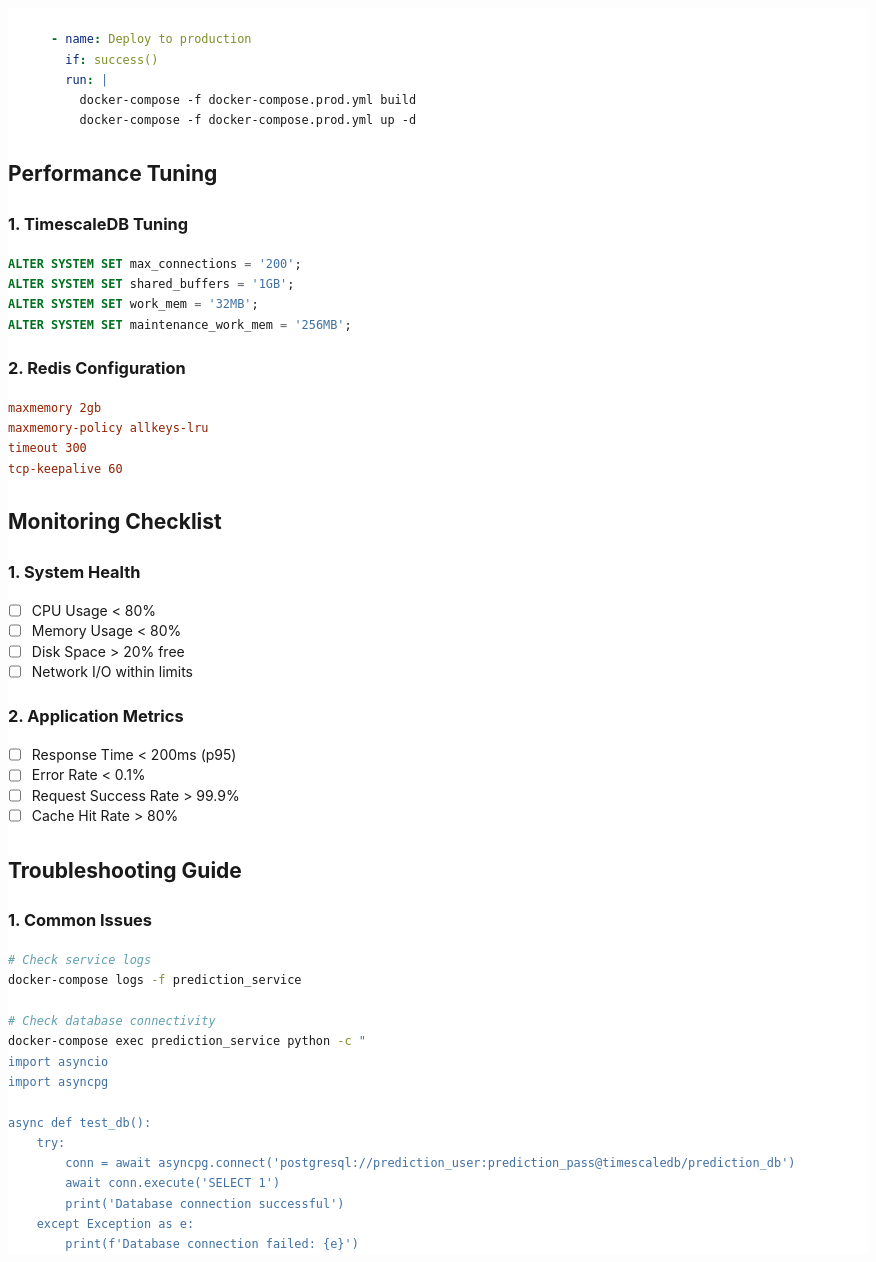 ```yaml
      
      - name: Deploy to production
        if: success()
        run: |
          docker-compose -f docker-compose.prod.yml build
          docker-compose -f docker-compose.prod.yml up -d
```

## Performance Tuning

### 1. TimescaleDB Tuning
```sql
ALTER SYSTEM SET max_connections = '200';
ALTER SYSTEM SET shared_buffers = '1GB';
ALTER SYSTEM SET work_mem = '32MB';
ALTER SYSTEM SET maintenance_work_mem = '256MB';
```

### 2. Redis Configuration
```conf
maxmemory 2gb
maxmemory-policy allkeys-lru
timeout 300
tcp-keepalive 60
```

## Monitoring Checklist

### 1. System Health
- [ ] CPU Usage < 80%
- [ ] Memory Usage < 80%
- [ ] Disk Space > 20% free
- [ ] Network I/O within limits

### 2. Application Metrics
- [ ] Response Time < 200ms (p95)
- [ ] Error Rate < 0.1%
- [ ] Request Success Rate > 99.9%
- [ ] Cache Hit Rate > 80%

## Troubleshooting Guide

### 1. Common Issues
```bash
# Check service logs
docker-compose logs -f prediction_service

# Check database connectivity
docker-compose exec prediction_service python -c "
import asyncio
import asyncpg

async def test_db():
    try:
        conn = await asyncpg.connect('postgresql://prediction_user:prediction_pass@timescaledb/prediction_db')
        await conn.execute('SELECT 1')
        print('Database connection successful')
    except Exception as e:
        print(f'Database connection failed: {e}')

```